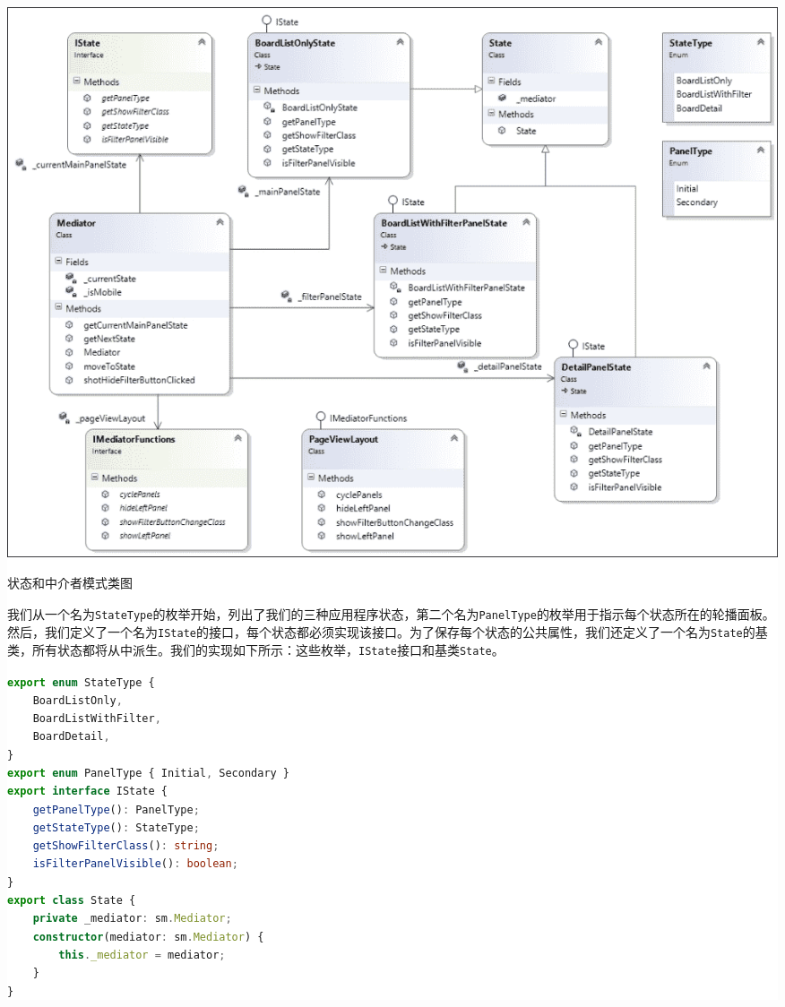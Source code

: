 ![状态类图](img/9665OS_09_10.jpg)

状态和中介者模式类图

我们从一个名为`StateType`的枚举开始，列出了我们的三种应用程序状态，第二个名为`PanelType`的枚举用于指示每个状态所在的轮播面板。然后，我们定义了一个名为`IState`的接口，每个状态都必须实现该接口。为了保存每个状态的公共属性，我们还定义了一个名为`State`的基类，所有状态都将从中派生。我们的实现如下所示：这些枚举，`IState`接口和基类`State`。

```ts
export enum StateType {
    BoardListOnly,
    BoardListWithFilter,
    BoardDetail,
}
export enum PanelType { Initial, Secondary }
export interface IState {
    getPanelType(): PanelType;
    getStateType(): StateType;
    getShowFilterClass(): string;
    isFilterPanelVisible(): boolean;
}
export class State {
    private _mediator: sm.Mediator;
    constructor(mediator: sm.Mediator) {
        this._mediator = mediator;
    }
}
```

